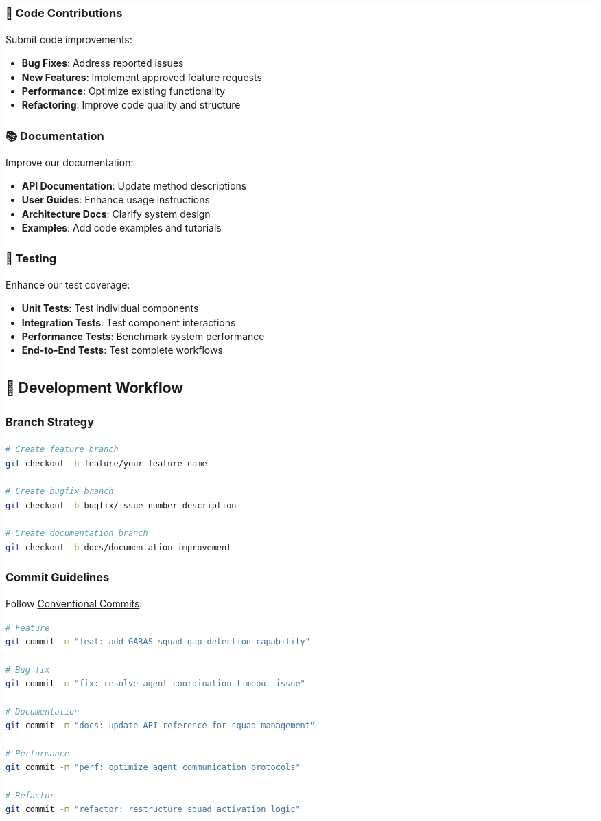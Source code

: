 ### **🔧 Code Contributions**
Submit code improvements:
- **Bug Fixes**: Address reported issues
- **New Features**: Implement approved feature requests
- **Performance**: Optimize existing functionality
- **Refactoring**: Improve code quality and structure

### **📚 Documentation**
Improve our documentation:
- **API Documentation**: Update method descriptions
- **User Guides**: Enhance usage instructions
- **Architecture Docs**: Clarify system design
- **Examples**: Add code examples and tutorials

### **🧪 Testing**
Enhance our test coverage:
- **Unit Tests**: Test individual components
- **Integration Tests**: Test component interactions
- **Performance Tests**: Benchmark system performance
- **End-to-End Tests**: Test complete workflows

## 🔄 **Development Workflow**

### **Branch Strategy**
```bash
# Create feature branch
git checkout -b feature/your-feature-name

# Create bugfix branch
git checkout -b bugfix/issue-number-description

# Create documentation branch
git checkout -b docs/documentation-improvement
```

### **Commit Guidelines**
Follow [Conventional Commits](https://www.conventionalcommits.org/):

```bash
# Feature
git commit -m "feat: add GARAS squad gap detection capability"

# Bug fix
git commit -m "fix: resolve agent coordination timeout issue"

# Documentation
git commit -m "docs: update API reference for squad management"

# Performance
git commit -m "perf: optimize agent communication protocols"

# Refactor
git commit -m "refactor: restructure squad activation logic"
```
